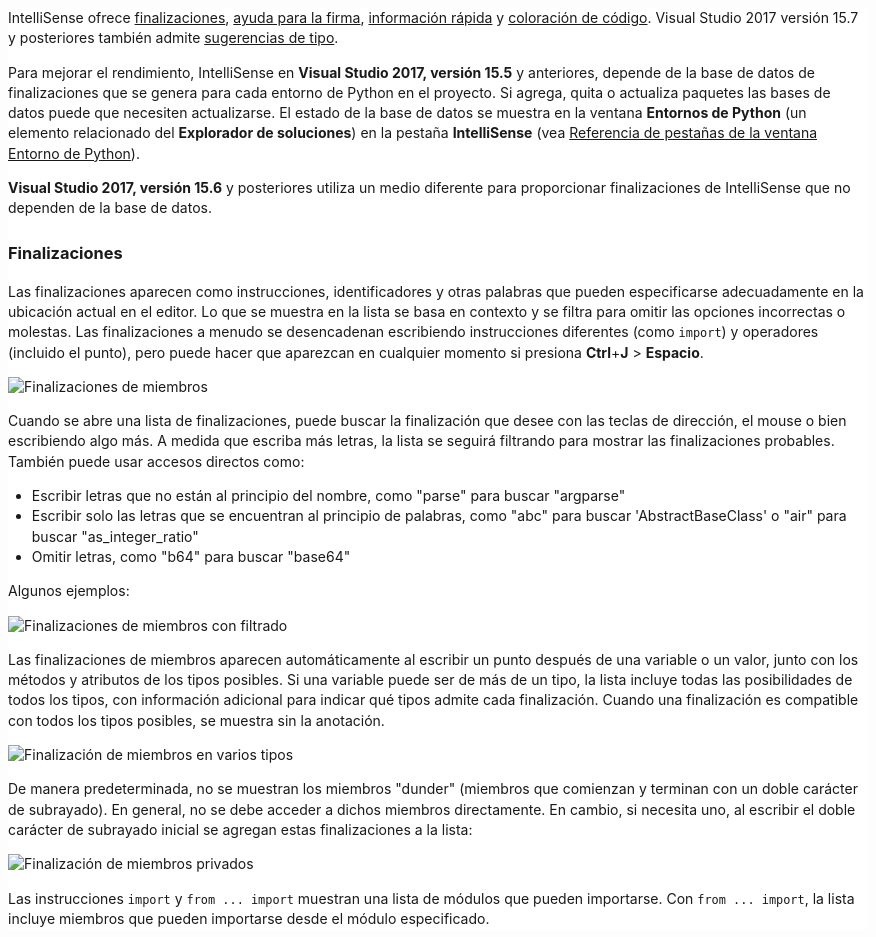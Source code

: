 IntelliSense ofrece [finalizaciones](#completions), [ayuda para la firma](#signature-help), [información rápida](#quick-info) y [coloración de código](#code-coloring). Visual Studio 2017 versión 15.7 y posteriores también admite [sugerencias de tipo](#type-hints).

Para mejorar el rendimiento, IntelliSense en **Visual Studio 2017, versión 15.5** y anteriores, depende de la base de datos de finalizaciones que se genera para cada entorno de Python en el proyecto. Si agrega, quita o actualiza paquetes las bases de datos puede que necesiten actualizarse. El estado de la base de datos se muestra en la ventana **Entornos de Python** (un elemento relacionado del **Explorador de soluciones**) en la pestaña **IntelliSense** (vea [Referencia de pestañas de la ventana Entorno de Python](python-environments-window-tab-reference.md#intellisense-tab)).

**Visual Studio 2017, versión 15.6** y posteriores utiliza un medio diferente para proporcionar finalizaciones de IntelliSense que no dependen de la base de datos.

### <a name="completions"></a>Finalizaciones

Las finalizaciones aparecen como instrucciones, identificadores y otras palabras que pueden especificarse adecuadamente en la ubicación actual en el editor. Lo que se muestra en la lista se basa en contexto y se filtra para omitir las opciones incorrectas o molestas. Las finalizaciones a menudo se desencadenan escribiendo instrucciones diferentes (como `import`) y operadores (incluido el punto), pero puede hacer que aparezcan en cualquier momento si presiona **Ctrl**+**J** > **Espacio**.

![Finalizaciones de miembros](media/code-editing-completions-simple.png)

Cuando se abre una lista de finalizaciones, puede buscar la finalización que desee con las teclas de dirección, el mouse o bien escribiendo algo más. A medida que escriba más letras, la lista se seguirá filtrando para mostrar las finalizaciones probables. También puede usar accesos directos como:

- Escribir letras que no están al principio del nombre, como "parse" para buscar "argparse"
- Escribir solo las letras que se encuentran al principio de palabras, como "abc" para buscar 'AbstractBaseClass' o "air" para buscar "as_integer_ratio"
- Omitir letras, como "b64" para buscar "base64"

Algunos ejemplos:

![Finalizaciones de miembros con filtrado](media/code-editing-completion-filtering.png)

Las finalizaciones de miembros aparecen automáticamente al escribir un punto después de una variable o un valor, junto con los métodos y atributos de los tipos posibles. Si una variable puede ser de más de un tipo, la lista incluye todas las posibilidades de todos los tipos, con información adicional para indicar qué tipos admite cada finalización. Cuando una finalización es compatible con todos los tipos posibles, se muestra sin la anotación.

![Finalización de miembros en varios tipos](media/code-editing-completion-types.png)

De manera predeterminada, no se muestran los miembros "dunder" (miembros que comienzan y terminan con un doble carácter de subrayado). En general, no se debe acceder a dichos miembros directamente. En cambio, si necesita uno, al escribir el doble carácter de subrayado inicial se agregan estas finalizaciones a la lista:

![Finalización de miembros privados](media/code-editing-completion-dunder.png)

Las instrucciones `import` y `from ... import` muestran una lista de módulos que pueden importarse. Con `from ... import`, la lista incluye miembros que pueden importarse desde el módulo especificado.
